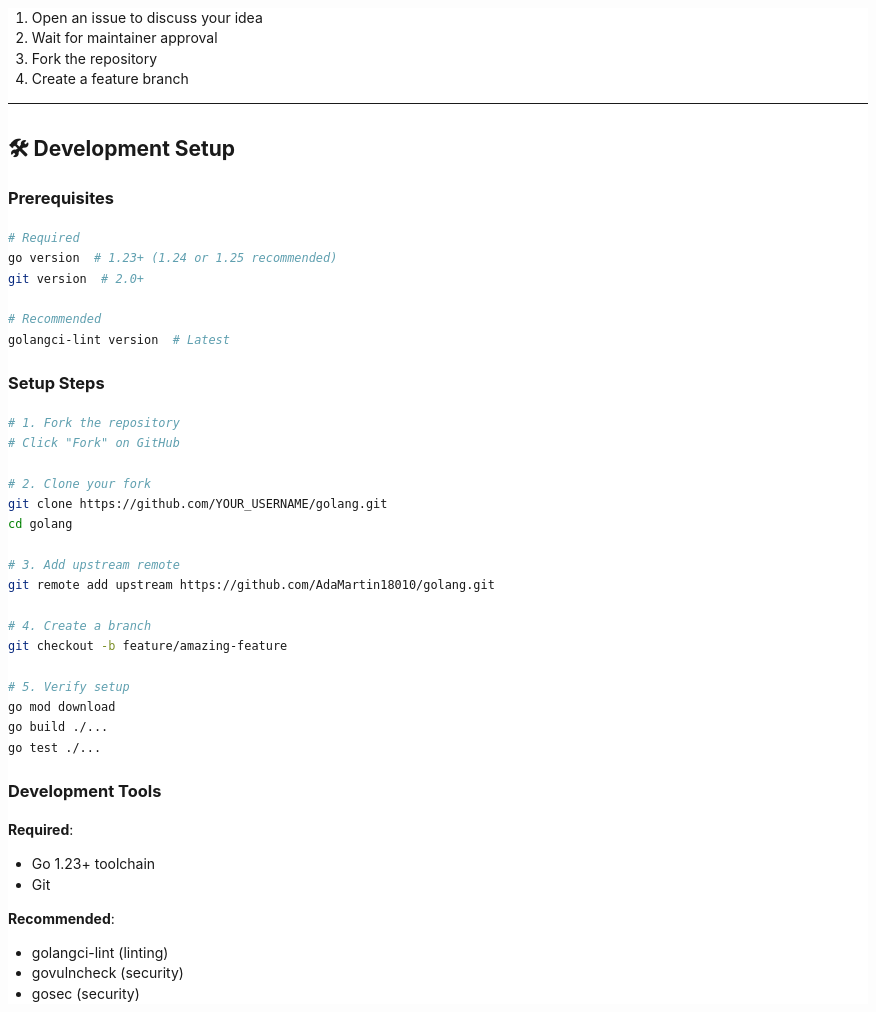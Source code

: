 1. Open an issue to discuss your idea
2. Wait for maintainer approval
3. Fork the repository
4. Create a feature branch

---

## 🛠️ Development Setup

### Prerequisites

```bash
# Required
go version  # 1.23+ (1.24 or 1.25 recommended)
git version  # 2.0+

# Recommended
golangci-lint version  # Latest
```

### Setup Steps

```bash
# 1. Fork the repository
# Click "Fork" on GitHub

# 2. Clone your fork
git clone https://github.com/YOUR_USERNAME/golang.git
cd golang

# 3. Add upstream remote
git remote add upstream https://github.com/AdaMartin18010/golang.git

# 4. Create a branch
git checkout -b feature/amazing-feature

# 5. Verify setup
go mod download
go build ./...
go test ./...
```

### Development Tools

**Required**:

- Go 1.23+ toolchain
- Git

**Recommended**:

- golangci-lint (linting)
- govulncheck (security)
- gosec (security)
